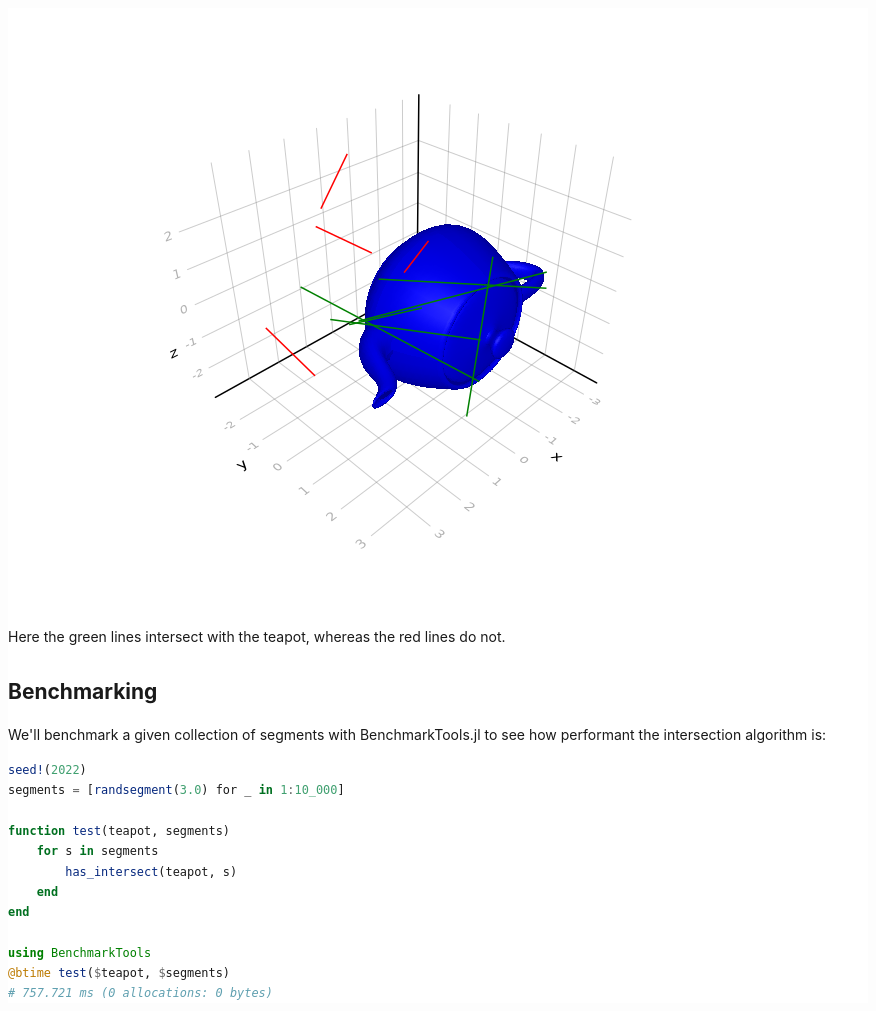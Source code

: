 ![teapot-simple](/assets/line-teapot-intersect.png)

Here the green lines intersect with the teapot, whereas the red lines do not. 

## Benchmarking

We'll benchmark a given collection of segments with BenchmarkTools.jl to see how performant the intersection algorithm is:
```julia
seed!(2022)
segments = [randsegment(3.0) for _ in 1:10_000]

function test(teapot, segments)
    for s in segments
        has_intersect(teapot, s)
    end
end

using BenchmarkTools
@btime test($teapot, $segments)
# 757.721 ms (0 allocations: 0 bytes)
```
